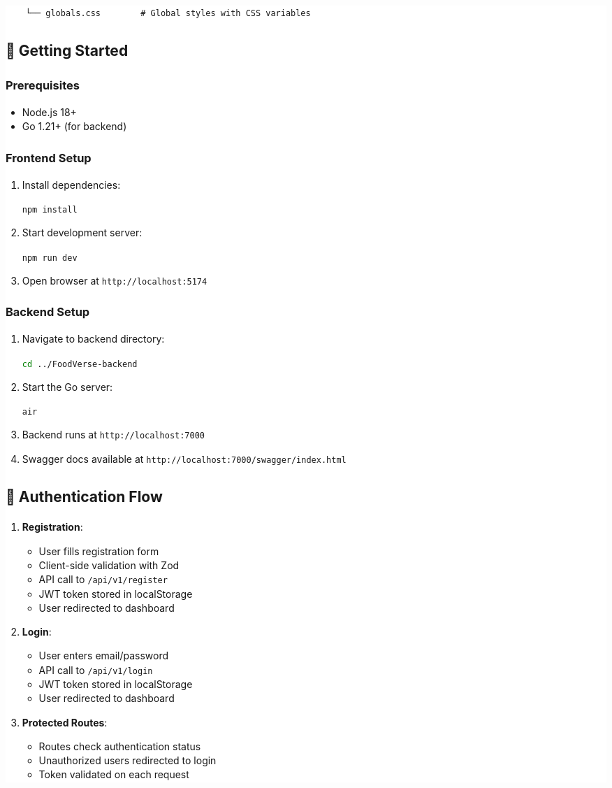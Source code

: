 ```
    └── globals.css        # Global styles with CSS variables
```

## 🚦 Getting Started

### Prerequisites
- Node.js 18+ 
- Go 1.21+ (for backend)

### Frontend Setup
1. Install dependencies:
   ```bash
   npm install
   ```

2. Start development server:
   ```bash
   npm run dev
   ```

3. Open browser at `http://localhost:5174`

### Backend Setup
1. Navigate to backend directory:
   ```bash
   cd ../FoodVerse-backend
   ```

2. Start the Go server:
   ```bash
   air
   ```

3. Backend runs at `http://localhost:7000`
4. Swagger docs available at `http://localhost:7000/swagger/index.html`

## 🔐 Authentication Flow

1. **Registration**:
   - User fills registration form
   - Client-side validation with Zod
   - API call to `/api/v1/register`
   - JWT token stored in localStorage
   - User redirected to dashboard

2. **Login**:
   - User enters email/password
   - API call to `/api/v1/login`
   - JWT token stored in localStorage
   - User redirected to dashboard

3. **Protected Routes**:
   - Routes check authentication status
   - Unauthorized users redirected to login
   - Token validated on each request
